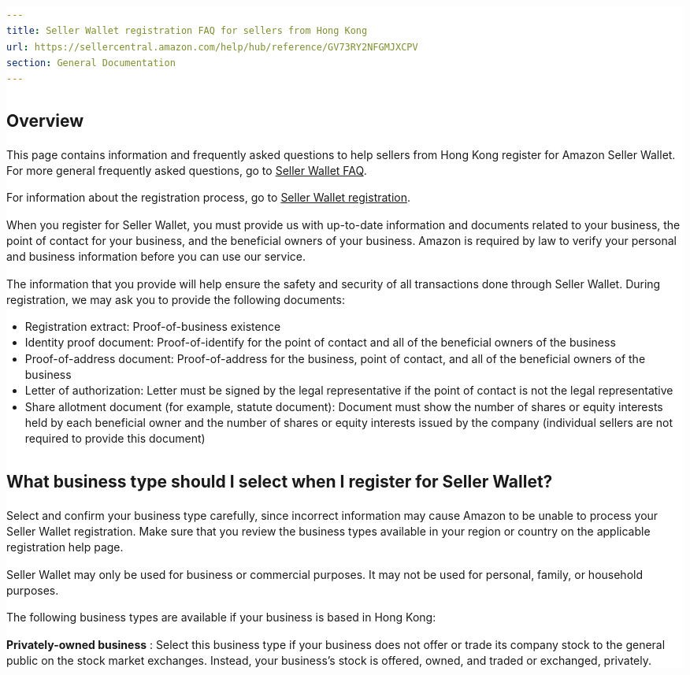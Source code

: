 ```yaml
---
title: Seller Wallet registration FAQ for sellers from Hong Kong
url: https://sellercentral.amazon.com/help/hub/reference/GV73RY2NFGMJXCPV
section: General Documentation
---
```


## Overview

This page contains information and frequently asked questions to help sellers
from Hong Kong register for Amazon Seller Wallet. For more general frequently
asked questions, go to [Seller Wallet FAQ](/gp/help/GW57DZACAZGNREVQ).

For information about the registration process, go to [Seller Wallet
registration](/gp/help/GY2HWC8DQNU8NZJ2).

When you register for Seller Wallet, you must provide us with up-to-date
information and documents related to your business, the point of contact for
your business, and the beneficial owners of your business. Amazon is required
by law to verify your personal and business information before you can use our
service.

The information that you provide will help ensure the safety and security of
all transactions done through Seller Wallet. During registration, we may ask
you to provide the following documents:

  * Registration extract: Proof-of-business existence
  * Identity proof document: Proof-of-identify for the point of contact and all of the beneficial owners of the business
  * Proof-of-address document: Proof-of-address for the business, point of contact, and all of the beneficial owners of the business
  * Letter of authorization: Letter must be signed by the legal representative if the point of contact is not the legal representative
  * Share allotment document (for example, statute document): Document must show the number of shares or equity interests held by each beneficial owner and the number of shares or equity interests issued by the company (individual sellers are not required to provide this document) 

## What business type should I select when I register for Seller Wallet?

Select and confirm your business type carefully, since incorrect information
may cause Amazon to be unable to process your Seller Wallet registration. Make
sure that you review the business types available in your region or country on
the applicable registration help page.

Seller Wallet may only be used for business or commercial purposes. It may not
be used for personal, family, or household purposes.

The following business types are available if your business is based in Hong
Kong:

**Privately-owned business** : Select this business type if your business does
not offer or trade its company stock to the general public on the stock market
exchanges. Instead, your business’s stock is offered, owned, and traded or
exchanged, privately.
